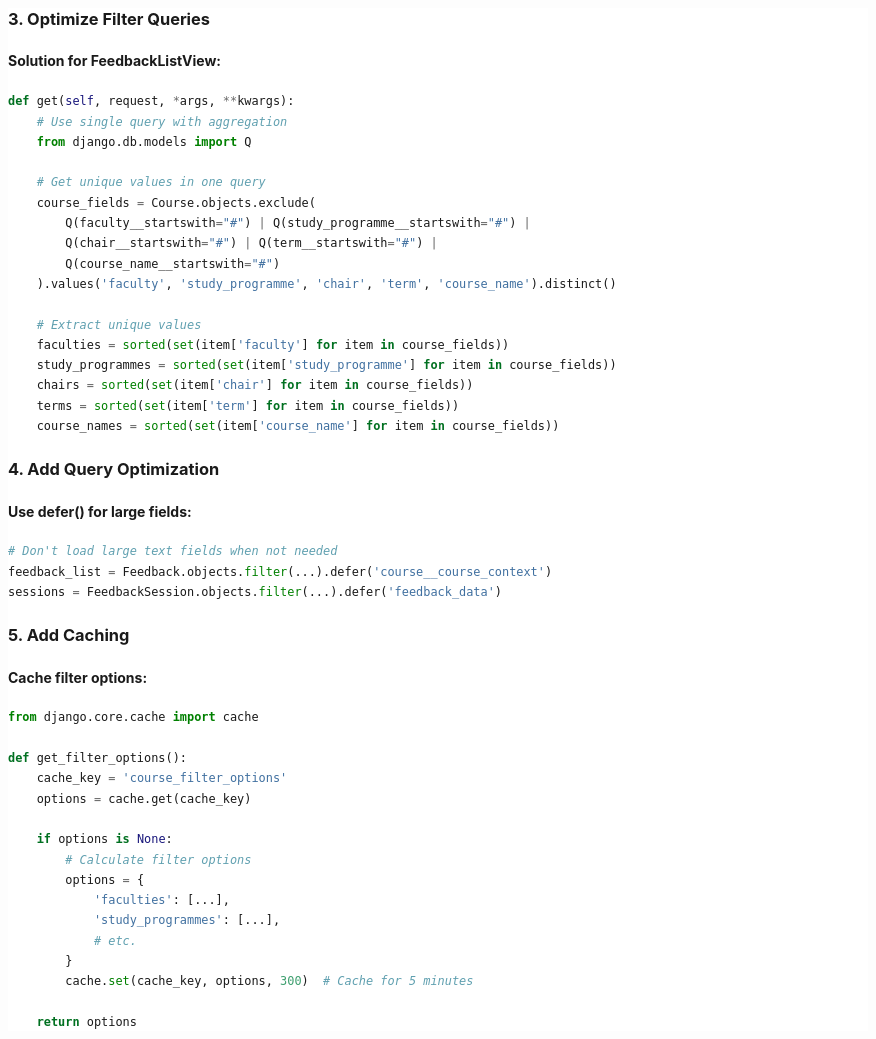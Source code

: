 ### 3. **Optimize Filter Queries**

#### Solution for FeedbackListView:
```python
def get(self, request, *args, **kwargs):
    # Use single query with aggregation
    from django.db.models import Q
    
    # Get unique values in one query
    course_fields = Course.objects.exclude(
        Q(faculty__startswith="#") | Q(study_programme__startswith="#") | 
        Q(chair__startswith="#") | Q(term__startswith="#") | 
        Q(course_name__startswith="#")
    ).values('faculty', 'study_programme', 'chair', 'term', 'course_name').distinct()
    
    # Extract unique values
    faculties = sorted(set(item['faculty'] for item in course_fields))
    study_programmes = sorted(set(item['study_programme'] for item in course_fields))
    chairs = sorted(set(item['chair'] for item in course_fields))
    terms = sorted(set(item['term'] for item in course_fields))
    course_names = sorted(set(item['course_name'] for item in course_fields))
```

### 4. **Add Query Optimization**

#### Use defer() for large fields:
```python
# Don't load large text fields when not needed
feedback_list = Feedback.objects.filter(...).defer('course__course_context')
sessions = FeedbackSession.objects.filter(...).defer('feedback_data')
```

### 5. **Add Caching**

#### Cache filter options:
```python
from django.core.cache import cache

def get_filter_options():
    cache_key = 'course_filter_options'
    options = cache.get(cache_key)
    
    if options is None:
        # Calculate filter options
        options = {
            'faculties': [...],
            'study_programmes': [...],
            # etc.
        }
        cache.set(cache_key, options, 300)  # Cache for 5 minutes
    
    return options
```
